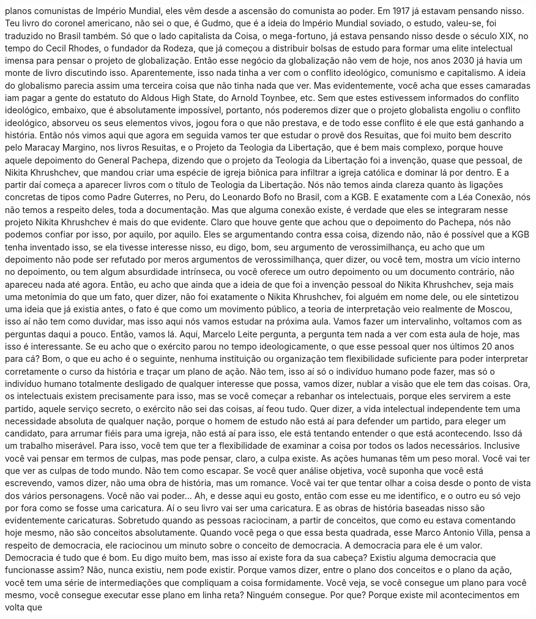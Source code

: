 planos comunistas de Império Mundial, eles vêm desde a ascensão do comunista ao poder. Em 1917 já estavam pensando nisso. Teu livro do coronel americano, não sei o que, é Gudmo, que é a ideia do Império Mundial soviado, o estudo, valeu-se, foi traduzido no Brasil também. Só que o lado capitalista da Coisa, o mega-fortuno, já estava pensando nisso desde o século XIX, no tempo do Cecil Rhodes, o fundador da Rodeza, que já começou a distribuir bolsas de estudo para formar uma elite intelectual imensa para pensar o projeto de globalização. Então esse negócio da globalização não vem de hoje, nos anos 2030 já havia um monte de livro discutindo isso. Aparentemente, isso nada tinha a ver com o conflito ideológico, comunismo e capitalismo. A ideia do globalismo parecia assim uma terceira coisa que não tinha nada que ver. Mas evidentemente, você acha que esses camaradas iam pagar a gente do estatuto do Aldous High State, do Arnold Toynbee, etc. Sem que estes estivessem informados do conflito ideológico, embaixo, que é absolutamente impossível, portanto, nós poderemos dizer que o projeto globalista engoliu o conflito ideológico, absorveu os seus elementos vivos, jogou fora o que não prestava, e de todo esse conflito é ele que está ganhando a história. Então nós vimos aqui que agora em seguida vamos ter que estudar o provê dos Resuitas, que foi muito bem descrito pelo Maracay Margino, nos livros Resuitas, e o Projeto da Teologia da Libertação, que é bem mais complexo, porque houve aquele depoimento do General Pachepa, dizendo que o projeto da Teologia da Libertação foi a invenção, quase que pessoal, de Nikita Khrushchev, que mandou criar uma espécie de igreja biônica para infiltrar a igreja católica e dominar lá por dentro. E a partir daí começa a aparecer livros com o título de Teologia da Libertação. Nós não temos ainda clareza quanto às ligações concretas de tipos como Padre Guterres, no Peru, do Leonardo Bofo no Brasil, com a KGB. E exatamente com a Léa Conexão, nós não temos a respeito deles, toda a documentação. Mas que alguma conexão existe, é verdade que eles se integraram nesse projeto Nikita Khrushchev é mais do que evidente. Claro que houve gente que achou que o depoimento do Pachepa, nós não podemos confiar por isso, por aquilo, por aquilo. Eles se argumentando contra essa coisa, dizendo não, não é possível que a KGB tenha inventado isso, se ela tivesse interesse nisso, eu digo, bom, seu argumento de verossimilhança, eu acho que um depoimento não pode ser refutado por meros argumentos de verossimilhança, quer dizer, ou você tem, mostra um vício interno no depoimento, ou tem algum absurdidade intrínseca, ou você oferece um outro depoimento ou um documento contrário, não apareceu nada até agora. Então, eu acho que ainda que a ideia de que foi a invenção pessoal do Nikita Khrushchev, seja mais uma metonímia do que um fato, quer dizer, não foi exatamente o Nikita Khrushchev, foi alguém em nome dele, ou ele sintetizou uma ideia que já existia antes, o fato é que como um movimento público, a teoria de interpretação veio realmente de Moscou, isso aí não tem como duvidar, mas isso aqui nós vamos estudar na próxima aula. Vamos fazer um intervalinho, voltamos com as perguntas daqui a pouco. Então, vamos lá. Aqui, Marcelo Leite pergunta, a pergunta tem nada a ver com esta aula de hoje, mas isso é interessante. Se eu acho que o exército parou no tempo ideologicamente, o que esse pessoal quer nos últimos 20 anos para cá? Bom, o que eu acho é o seguinte, nenhuma instituição ou organização tem flexibilidade suficiente para poder interpretar corretamente o curso da história e traçar um plano de ação. Não tem, isso aí só o indivíduo humano pode fazer, mas só o indivíduo humano totalmente desligado de qualquer interesse que possa, vamos dizer, nublar a visão que ele tem das coisas. Ora, os intelectuais existem precisamente para isso, mas se você começar a rebanhar os intelectuais, porque eles servirem a este partido, aquele serviço secreto, o exército não sei das coisas, aí feou tudo. Quer dizer, a vida intelectual independente tem uma necessidade absoluta de qualquer nação, porque o homem de estudo não está aí para defender um partido, para eleger um candidato, para arrumar fiéis para uma igreja, não está aí para isso, ele está tentando entender o que está acontecendo. Isso dá um trabalho miserável. Para isso, você tem que ter a flexibilidade de examinar a coisa por todos os lados necessários. Inclusive você vai pensar em termos de culpas, mas pode pensar, claro, a culpa existe. As ações humanas têm um peso moral. Você vai ter que ver as culpas de todo mundo. Não tem como escapar. Se você quer análise objetiva, você suponha que você está escrevendo, vamos dizer, não uma obra de história, mas um romance. Você vai ter que tentar olhar a coisa desde o ponto de vista dos vários personagens. Você não vai poder... Ah, e desse aqui eu gosto, então com esse eu me identifico, e o outro eu só vejo por fora como se fosse uma caricatura. Aí o seu livro vai ser uma caricatura. E as obras de história baseadas nisso são evidentemente caricaturas. Sobretudo quando as pessoas raciocinam, a partir de conceitos, que como eu estava comentando hoje mesmo, não são conceitos absolutamente. Quando você pega o que essa besta quadrada, esse Marco Antonio Villa, pensa a respeito de democracia, ele raciocinou um minuto sobre o conceito de democracia. A democracia para ele é um valor. Democracia é tudo que é bom. Eu digo muito bem, mas isso aí existe fora da sua cabeça? Existiu alguma democracia que funcionasse assim? Não, nunca existiu, nem pode existir. Porque vamos dizer, entre o plano dos conceitos e o plano da ação, você tem uma série de intermediações que compliquam a coisa formidamente. Você veja, se você consegue um plano para você mesmo, você consegue executar esse plano em linha reta? Ninguém consegue. Por que? Porque existe mil acontecimentos em volta que